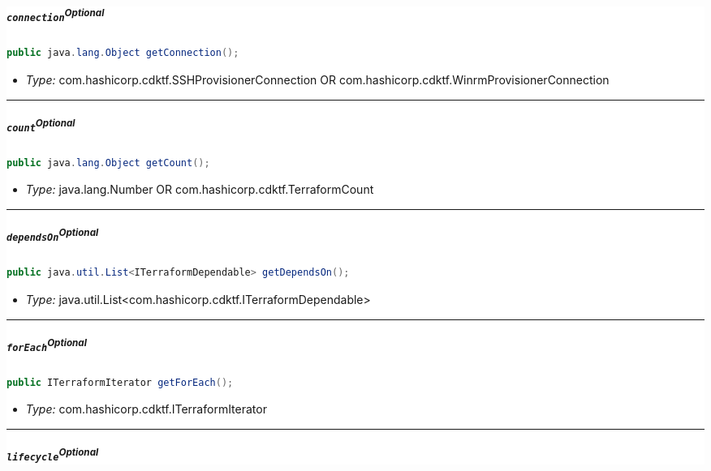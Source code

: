 ##### `connection`<sup>Optional</sup> <a name="connection" id="rhizo-co-terraform-provider-oci.dataOciCoreClusterNetworkInstances.DataOciCoreClusterNetworkInstancesConfig.property.connection"></a>

```java
public java.lang.Object getConnection();
```

- *Type:* com.hashicorp.cdktf.SSHProvisionerConnection OR com.hashicorp.cdktf.WinrmProvisionerConnection

---

##### `count`<sup>Optional</sup> <a name="count" id="rhizo-co-terraform-provider-oci.dataOciCoreClusterNetworkInstances.DataOciCoreClusterNetworkInstancesConfig.property.count"></a>

```java
public java.lang.Object getCount();
```

- *Type:* java.lang.Number OR com.hashicorp.cdktf.TerraformCount

---

##### `dependsOn`<sup>Optional</sup> <a name="dependsOn" id="rhizo-co-terraform-provider-oci.dataOciCoreClusterNetworkInstances.DataOciCoreClusterNetworkInstancesConfig.property.dependsOn"></a>

```java
public java.util.List<ITerraformDependable> getDependsOn();
```

- *Type:* java.util.List<com.hashicorp.cdktf.ITerraformDependable>

---

##### `forEach`<sup>Optional</sup> <a name="forEach" id="rhizo-co-terraform-provider-oci.dataOciCoreClusterNetworkInstances.DataOciCoreClusterNetworkInstancesConfig.property.forEach"></a>

```java
public ITerraformIterator getForEach();
```

- *Type:* com.hashicorp.cdktf.ITerraformIterator

---

##### `lifecycle`<sup>Optional</sup> <a name="lifecycle" id="rhizo-co-terraform-provider-oci.dataOciCoreClusterNetworkInstances.DataOciCoreClusterNetworkInstancesConfig.property.lifecycle"></a>
